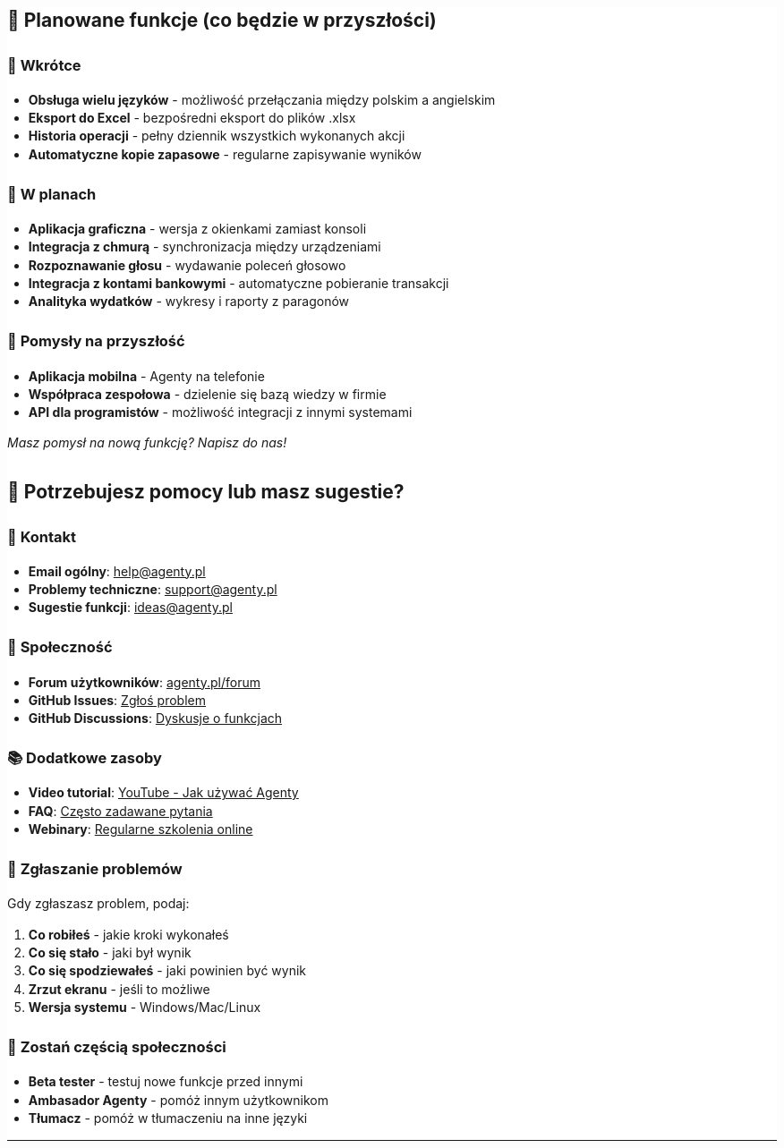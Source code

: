 ## 🚀 Planowane funkcje (co będzie w przyszłości)

### 🔮 **Wkrótce**
- **Obsługa wielu języków** - możliwość przełączania między polskim a angielskim
- **Eksport do Excel** - bezpośredni eksport do plików .xlsx
- **Historia operacji** - pełny dziennik wszystkich wykonanych akcji
- **Automatyczne kopie zapasowe** - regularne zapisywanie wyników

### 🌟 **W planach**
- **Aplikacja graficzna** - wersja z okienkami zamiast konsoli
- **Integracja z chmurą** - synchronizacja między urządzeniami
- **Rozpoznawanie głosu** - wydawanie poleceń głosowo
- **Integracja z kontami bankowymi** - automatyczne pobieranie transakcji
- **Analityka wydatków** - wykresy i raporty z paragonów

### 💭 **Pomysły na przyszłość**
- **Aplikacja mobilna** - Agenty na telefonie
- **Współpraca zespołowa** - dzielenie się bazą wiedzy w firmie
- **API dla programistów** - możliwość integracji z innymi systemami

*Masz pomysł na nową funkcję? Napisz do nas!*

## 🤝 Potrzebujesz pomocy lub masz sugestie?

### 📧 **Kontakt**
- **Email ogólny**: help@agenty.pl
- **Problemy techniczne**: support@agenty.pl
- **Sugestie funkcji**: ideas@agenty.pl

### 💬 **Społeczność**
- **Forum użytkowników**: [agenty.pl/forum](https://agenty.pl/forum)
- **GitHub Issues**: [Zgłoś problem](https://github.com/codemarcinu/agenty/issues)
- **GitHub Discussions**: [Dyskusje o funkcjach](https://github.com/codemarcinu/agenty/discussions)

### 📚 **Dodatkowe zasoby**
- **Video tutorial**: [YouTube - Jak używać Agenty](https://youtube.com/agenty-tutorial)
- **FAQ**: [Często zadawane pytania](https://agenty.pl/faq)
- **Webinary**: [Regularne szkolenia online](https://agenty.pl/webinars)

### 🐛 **Zgłaszanie problemów**
Gdy zgłaszasz problem, podaj:
1. **Co robiłeś** - jakie kroki wykonałeś
2. **Co się stało** - jaki był wynik
3. **Co się spodziewałeś** - jaki powinien być wynik
4. **Zrzut ekranu** - jeśli to możliwe
5. **Wersja systemu** - Windows/Mac/Linux

### 🌟 **Zostań częścią społeczności**
- **Beta tester** - testuj nowe funkcje przed innymi
- **Ambasador Agenty** - pomóż innym użytkownikom
- **Tłumacz** - pomóż w tłumaczeniu na inne języki

---